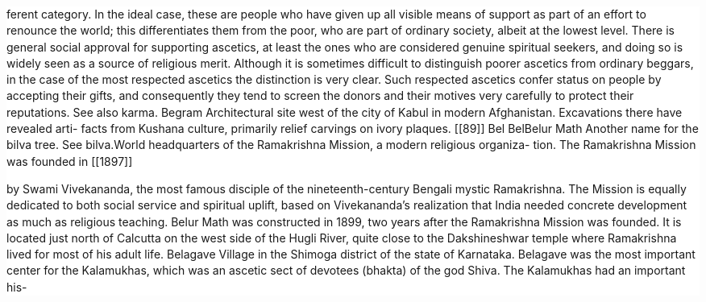 ferent category. In the ideal case, these
are people who have given up all visible
means of support as part of an effort to
renounce the world; this differentiates
them from the poor, who are part of
ordinary society, albeit at the lowest
level. There is general social approval for
supporting ascetics, at least the ones
who are considered genuine spiritual
seekers, and doing so is widely seen as a
source of religious merit. Although it is
sometimes difficult to distinguish poorer
ascetics from ordinary beggars, in the
case of the most respected ascetics the
distinction is very clear. Such respected
ascetics confer status on people by
accepting their gifts, and consequently
they tend to screen the donors and their
motives very carefully to protect their
reputations. See also karma.
Begram
Architectural site west of the city of
Kabul
in
modern
Afghanistan.
Excavations there have revealed arti-
facts from Kushana culture, primarily
relief carvings on ivory plaques.
[[89]]
Bel
BelBelur Math
Another name for the bilva tree.
See bilva.World headquarters of the Ramakrishna
Mission, a modern religious organiza-
tion. The Ramakrishna Mission was
founded
in
[[1897]]

by
Swami
Vivekananda, the most famous disciple
of the nineteenth-century Bengali
mystic Ramakrishna. The Mission is
equally dedicated to both social service
and spiritual uplift, based on
Vivekananda’s realization that India
needed concrete development as much
as religious teaching. Belur Math was
constructed in 1899, two years after
the Ramakrishna Mission was founded.
It is located just north of Calcutta on
the west side of the Hugli River, quite
close to the Dakshineshwar temple
where Ramakrishna lived for most of
his adult life.
Belagave
Village in the Shimoga district of the
state of Karnataka. Belagave was the
most important center for the
Kalamukhas, which was an ascetic sect
of devotees (bhakta) of the god Shiva.
The Kalamukhas had an important his-